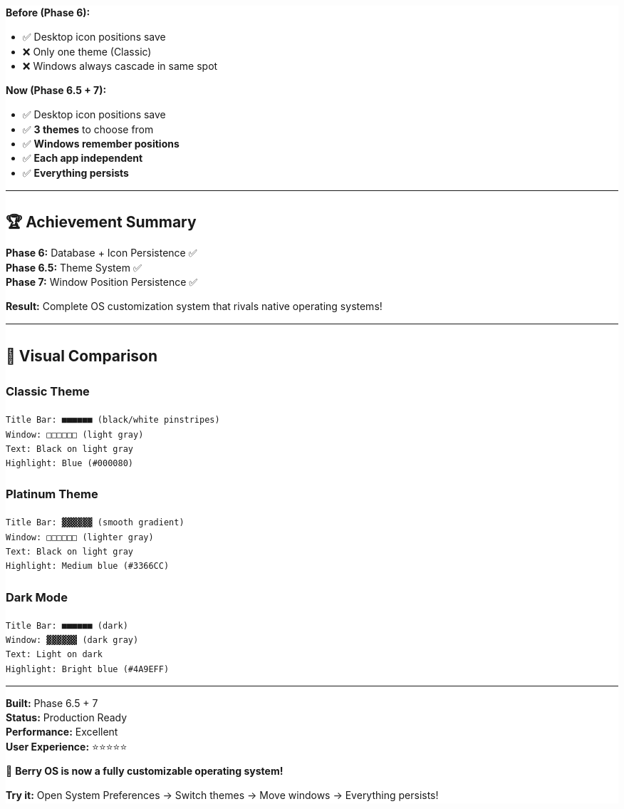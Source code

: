 **Before (Phase 6):**
- ✅ Desktop icon positions save
- ❌ Only one theme (Classic)
- ❌ Windows always cascade in same spot

**Now (Phase 6.5 + 7):**
- ✅ Desktop icon positions save
- ✅ **3 themes** to choose from
- ✅ **Windows remember positions**
- ✅ **Each app independent**
- ✅ **Everything persists**

---

## 🏆 Achievement Summary

**Phase 6:** Database + Icon Persistence ✅  
**Phase 6.5:** Theme System ✅  
**Phase 7:** Window Position Persistence ✅

**Result:** Complete OS customization system that rivals native operating systems!

---

## 🎨 Visual Comparison

### Classic Theme
```
Title Bar: ■■■■■■ (black/white pinstripes)
Window: □□□□□□ (light gray)
Text: Black on light gray
Highlight: Blue (#000080)
```

### Platinum Theme
```
Title Bar: ▓▓▓▓▓▓ (smooth gradient)
Window: □□□□□□ (lighter gray)
Text: Black on light gray
Highlight: Medium blue (#3366CC)
```

### Dark Mode
```
Title Bar: ■■■■■■ (dark)
Window: ▓▓▓▓▓▓ (dark gray)
Text: Light on dark
Highlight: Bright blue (#4A9EFF)
```

---

**Built:** Phase 6.5 + 7  
**Status:** Production Ready  
**Performance:** Excellent  
**User Experience:** ⭐⭐⭐⭐⭐

🚀 **Berry OS is now a fully customizable operating system!**

**Try it:** Open System Preferences → Switch themes → Move windows → Everything persists!

